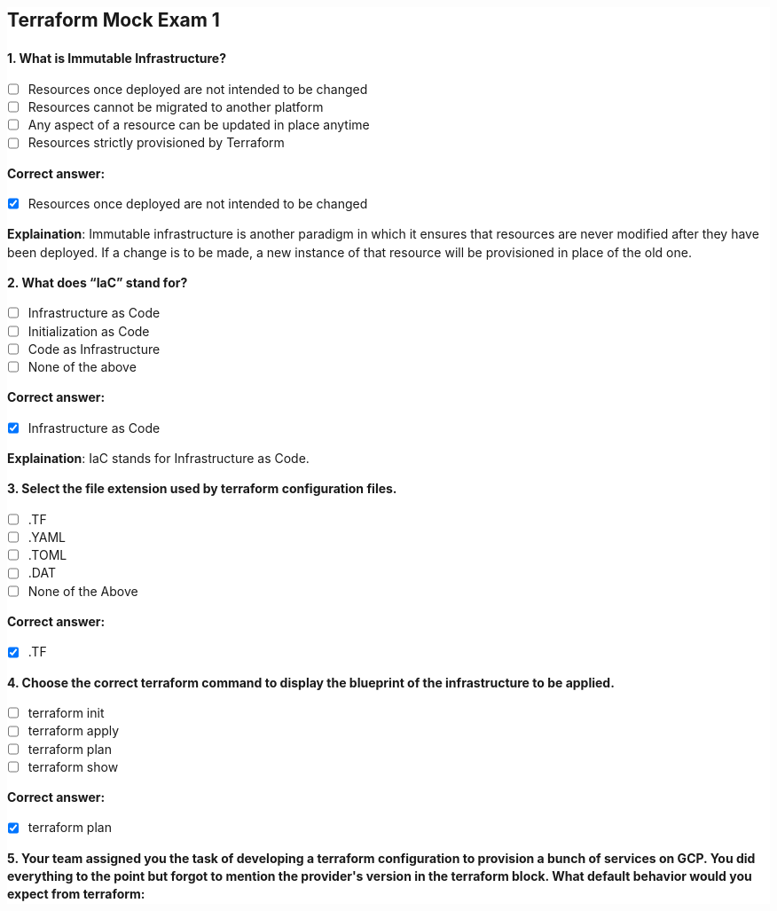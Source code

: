 
## Terraform Mock  Exam 1

**1. What is Immutable Infrastructure?**


* [ ] Resources once deployed are not intended to be changed
* [ ] Resources cannot be migrated to another platform
* [ ] Any aspect of a resource can be updated in place anytime 
* [ ] Resources strictly provisioned by Terraform

**Correct answer:**
* [x] Resources once deployed are not intended to be changed

**Explaination**: Immutable infrastructure is another paradigm in which it ensures that resources are never modified after they have been deployed.
If a change is to be made, a new instance of that resource will be provisioned in place of the old one.

**2. What does “IaC” stand for?**


* [ ] Infrastructure as Code
* [ ] Initialization as Code
* [ ] Code as Infrastructure
* [ ] None of the above

**Correct answer:**
* [x] Infrastructure as Code

**Explaination**: IaC stands for Infrastructure as Code.

**3. Select the file extension used by terraform configuration files.**


* [ ] .TF
* [ ] .YAML
* [ ] .TOML
* [ ] .DAT
* [ ] None of the Above

**Correct answer:**
* [x] .TF

**4. Choose the correct terraform command to display the blueprint of the infrastructure to be applied.**


* [ ] terraform init
* [ ] terraform apply
* [ ] terraform plan
* [ ] terraform show

**Correct answer:**
* [x] terraform plan

**5. Your team assigned you the task of developing a terraform configuration to provision a bunch of services on GCP. You did everything to the point but forgot to mention the provider's version in the terraform block. What default behavior would you expect from terraform:**
